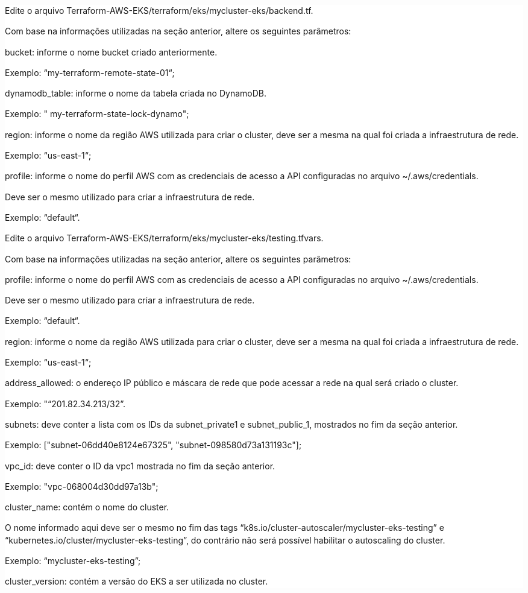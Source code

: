 Edite o arquivo Terraform-AWS-EKS/terraform/eks/mycluster-eks/backend.tf. 

Com base na informações utilizadas na seção anterior, altere os seguintes parâmetros:

bucket: informe o nome bucket criado anteriormente. 

Exemplo: “my-terraform-remote-state-01“;

dynamodb_table: informe o nome da tabela criada no DynamoDB. 

Exemplo: " my-terraform-state-lock-dynamo";

region: informe o nome da região AWS utilizada para criar o cluster, deve ser a mesma na qual foi criada a infraestrutura de rede. 

Exemplo: “us-east-1“;

profile: informe o nome do perfil AWS com as credenciais de acesso a API configuradas no arquivo ~/.aws/credentials. 

Deve ser o mesmo utilizado para criar a infraestrutura de rede. 

Exemplo: “default“.

Edite o arquivo Terraform-AWS-EKS/terraform/eks/mycluster-eks/testing.tfvars. 

Com base na informações utilizadas na seção anterior, altere os seguintes parâmetros:

profile: informe o nome do perfil AWS com as credenciais de acesso a API configuradas no arquivo ~/.aws/credentials. 

Deve ser o mesmo utilizado para criar a infraestrutura de rede. 

Exemplo: “default“.

region: informe o nome da região AWS utilizada para criar o cluster, deve ser a mesma na qual foi criada a infraestrutura de rede. 

Exemplo: “us-east-1“;

address_allowed: o endereço IP público e máscara de rede que pode acessar a rede na qual será criado o cluster. 

Exemplo: "“201.82.34.213/32”.

subnets: deve conter a lista com os IDs da subnet_private1 e subnet_public_1, mostrados no fim da seção anterior. 

Exemplo: ["subnet-06dd40e8124e67325", "subnet-098580d73a131193c"];

vpc_id: deve conter o ID da vpc1 mostrada no fim da seção anterior. 

Exemplo: "vpc-068004d30dd97a13b";

cluster_name: contém o nome do cluster. 

O nome informado aqui deve ser o mesmo no fim das tags “k8s.io/cluster-autoscaler/mycluster-eks-testing” e “kubernetes.io/cluster/mycluster-eks-testing”, do contrário não será possível habilitar o autoscaling do cluster. 

Exemplo: “mycluster-eks-testing”;

cluster_version: contém a versão do EKS a ser utilizada no cluster. 
